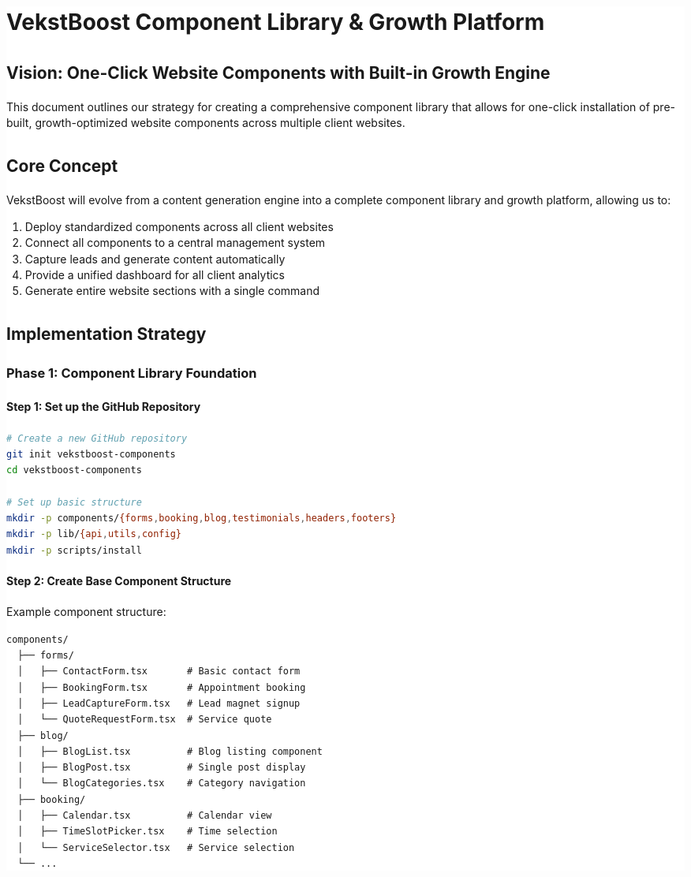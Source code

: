 # VekstBoost Component Library & Growth Platform

## Vision: One-Click Website Components with Built-in Growth Engine

This document outlines our strategy for creating a comprehensive component library that allows for one-click installation of pre-built, growth-optimized website components across multiple client websites.

## Core Concept

VekstBoost will evolve from a content generation engine into a complete component library and growth platform, allowing us to:

1. Deploy standardized components across all client websites
2. Connect all components to a central management system
3. Capture leads and generate content automatically
4. Provide a unified dashboard for all client analytics
5. Generate entire website sections with a single command

## Implementation Strategy

### Phase 1: Component Library Foundation

#### Step 1: Set up the GitHub Repository

```bash
# Create a new GitHub repository
git init vekstboost-components
cd vekstboost-components

# Set up basic structure
mkdir -p components/{forms,booking,blog,testimonials,headers,footers}
mkdir -p lib/{api,utils,config}
mkdir -p scripts/install
```

#### Step 2: Create Base Component Structure

Example component structure:

```
components/
  ├── forms/
  │   ├── ContactForm.tsx       # Basic contact form
  │   ├── BookingForm.tsx       # Appointment booking
  │   ├── LeadCaptureForm.tsx   # Lead magnet signup
  │   └── QuoteRequestForm.tsx  # Service quote
  ├── blog/
  │   ├── BlogList.tsx          # Blog listing component
  │   ├── BlogPost.tsx          # Single post display
  │   └── BlogCategories.tsx    # Category navigation
  ├── booking/
  │   ├── Calendar.tsx          # Calendar view
  │   ├── TimeSlotPicker.tsx    # Time selection
  │   └── ServiceSelector.tsx   # Service selection
  └── ...
```
